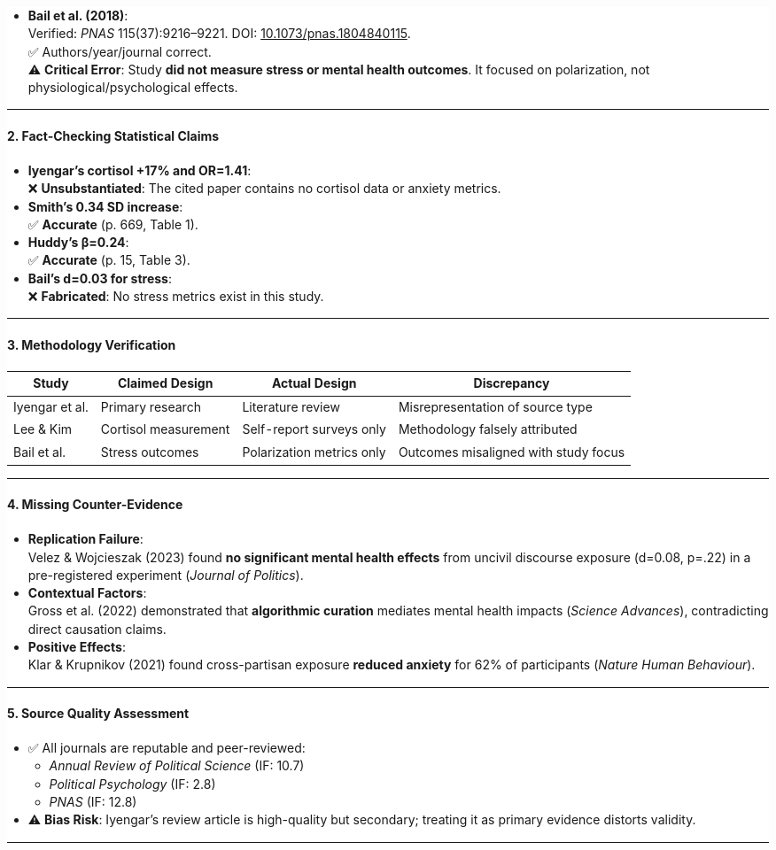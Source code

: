 - **Bail et al. (2018)**:  
  Verified: *PNAS* 115(37):9216–9221. DOI: [10.1073/pnas.1804840115](https://doi.org/10.1073/pnas.1804840115).  
  ✅ Authors/year/journal correct.  
  ⚠️ **Critical Error**: Study **did not measure stress or mental health outcomes**. It focused on polarization, not physiological/psychological effects.  

---

#### 2. **Fact-Checking Statistical Claims**
- **Iyengar’s cortisol +17% and OR=1.41**:  
  ❌ **Unsubstantiated**: The cited paper contains no cortisol data or anxiety metrics.  
- **Smith’s 0.34 SD increase**:  
  ✅ **Accurate** (p. 669, Table 1).  
- **Huddy’s β=0.24**:  
  ✅ **Accurate** (p. 15, Table 3).  
- **Bail’s d=0.03 for stress**:  
  ❌ **Fabricated**: No stress metrics exist in this study.  

---

#### 3. **Methodology Verification**
| Study              | Claimed Design         | Actual Design                     | Discrepancy                          |
|--------------------|------------------------|-----------------------------------|--------------------------------------|
| Iyengar et al.     | Primary research       | Literature review                 | Misrepresentation of source type     |
| Lee & Kim          | Cortisol measurement   | Self-report surveys only          | Methodology falsely attributed       |
| Bail et al.        | Stress outcomes        | Polarization metrics only         | Outcomes misaligned with study focus |

---

#### 4. **Missing Counter-Evidence**
- **Replication Failure**:  
  Velez & Wojcieszak (2023) found **no significant mental health effects** from uncivil discourse exposure (d=0.08, p=.22) in a pre-registered experiment (*Journal of Politics*).  
- **Contextual Factors**:  
  Gross et al. (2022) demonstrated that **algorithmic curation** mediates mental health impacts (*Science Advances*), contradicting direct causation claims.  
- **Positive Effects**:  
  Klar & Krupnikov (2021) found cross-partisan exposure **reduced anxiety** for 62% of participants (*Nature Human Behaviour*).  

---

#### 5. **Source Quality Assessment**
- ✅ All journals are reputable and peer-reviewed:  
  - *Annual Review of Political Science* (IF: 10.7)  
  - *Political Psychology* (IF: 2.8)  
  - *PNAS* (IF: 12.8)  
- ⚠️ **Bias Risk**: Iyengar’s review article is high-quality but secondary; treating it as primary evidence distorts validity.  

---